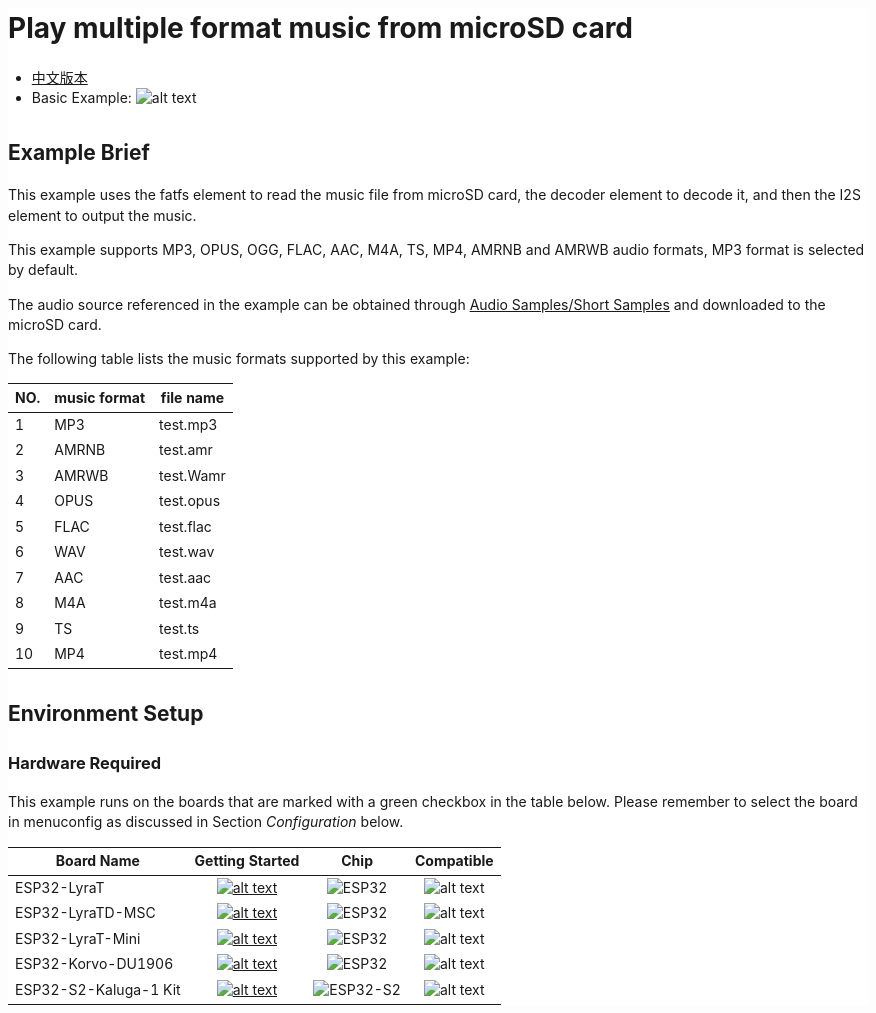 
# Play multiple format music from microSD card

- [中文版本](./README_CN.md)
- Basic Example: ![alt text](../../../docs/_static/level_basic.png "Basic Example")

## Example Brief

This example uses the fatfs element to read the music file from microSD card, the decoder element to decode it, and then the I2S element to output the music.

This example supports MP3, OPUS, OGG, FLAC, AAC, M4A, TS, MP4, AMRNB and AMRWB audio formats, MP3 format is selected by default.

The audio source referenced in the example can be obtained through [Audio Samples/Short Samples](https://docs.espressif.com/projects/esp-adf/en/latest/design-guide/audio-samples.html#short-samples) and downloaded to the microSD card.

The following table lists the music formats supported by this example:

|NO.|music format|file name|
|-|-|-|
|1|MP3|test.mp3|
|2|AMRNB|test.amr|
|3|AMRWB|test.Wamr|
|4|OPUS|test.opus|
|5|FLAC|test.flac|
|6|WAV|test.wav|
|7|AAC|test.aac|
|8|M4A|test.m4a|
|9|TS|test.ts|
|10|MP4|test.mp4|

## Environment Setup

### Hardware Required

This example runs on the boards that are marked with a green checkbox in the table below. Please remember to select the board in menuconfig as discussed in Section *Configuration* below.

| Board Name | Getting Started | Chip | Compatible |
|-------------------|:--------------------------------------------------------------------------------------------------------------------------------------------------------------------------------------------:|:--------------------------------------------------------------------:|:-----------------------------------------------------------------:|
| ESP32-LyraT | [![alt text](../../../docs/_static/esp32-lyrat-v4.3-side-small.jpg "ESP32-LyraT")](https://docs.espressif.com/projects/esp-adf/en/latest/get-started/get-started-esp32-lyrat.html) | <img src="../../../docs/_static/ESP32.svg" height="85" alt="ESP32"> | ![alt text](../../../docs/_static/yes-button.png "Compatible") |
| ESP32-LyraTD-MSC | [![alt text](../../../docs/_static/esp32-lyratd-msc-v2.2-small.jpg "ESP32-LyraTD-MSC")](https://docs.espressif.com/projects/esp-adf/en/latest/get-started/get-started-esp32-lyratd-msc.html) | <img src="../../../docs/_static/ESP32.svg" height="85" alt="ESP32"> | ![alt text](../../../docs/_static/yes-button.png "Compatible") |
| ESP32-LyraT-Mini | [![alt text](../../../docs/_static/esp32-lyrat-mini-v1.2-small.jpg "ESP32-LyraT-Mini")](https://docs.espressif.com/projects/esp-adf/en/latest/get-started/get-started-esp32-lyrat-mini.html) | <img src="../../../docs/_static/ESP32.svg" height="85" alt="ESP32"> | ![alt text](../../../docs/_static/yes-button.png "Compatible") |
| ESP32-Korvo-DU1906 | [![alt text](../../../docs/_static/esp32-korvo-du1906-v1.1-small.jpg "ESP32-Korvo-DU1906")](https://docs.espressif.com/projects/esp-adf/en/latest/get-started/get-started-esp32-korvo-du1906.html) | <img src="../../../docs/_static/ESP32.svg" height="85" alt="ESP32"> | ![alt text](../../../docs/_static/yes-button.png "Compatible") |
| ESP32-S2-Kaluga-1 Kit | [![alt text](../../../docs/_static/esp32-s2-kaluga-1-kit-small.png "ESP32-S2-Kaluga-1 Kit")](https://docs.espressif.com/projects/esp-idf/en/latest/esp32s2/hw-reference/esp32s2/user-guide-esp32-s2-kaluga-1-kit.html) | <img src="../../../docs/_static/ESP32-S2.svg" height="100" alt="ESP32-S2"> | ![alt text](../../../docs/_static/no-button.png "Incompatible") |
